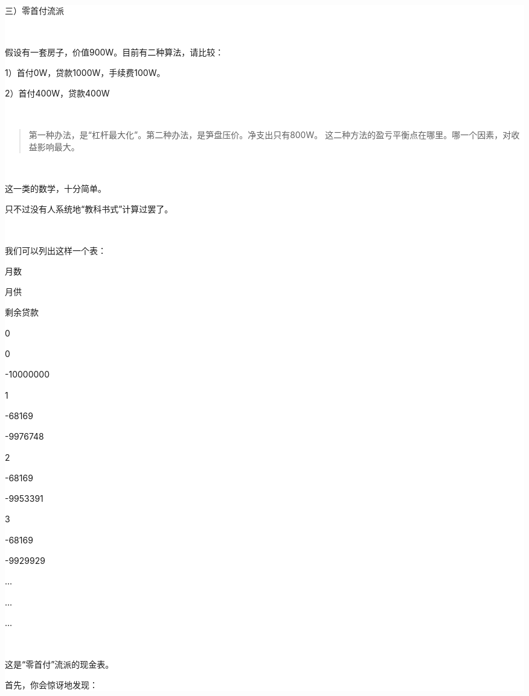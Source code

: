 三）零首付流派

&nbsp;

假设有一套房子，价值900W。目前有二种算法，请比较：

1）首付0W，贷款1000W，手续费100W。

2）首付400W，贷款400W&nbsp;

&nbsp;

> 第一种办法，是“杠杆最大化”。第二种办法，是笋盘压价。净支出只有800W。&nbsp;这二种方法的盈亏平衡点在哪里。哪一个因素，对收益影响最大。

&nbsp;

这一类的数学，十分简单。

只不过没有人系统地“教科书式”计算过罢了。

&nbsp;

我们可以列出这样一个表：

月数

月供

剩余贷款

0

0

-10000000

1

-68169

-9976748

2

-68169

-9953391

3

-68169

-9929929

...

...

...

&nbsp;

这是“零首付”流派的现金表。

首先，你会惊讶地发现：
